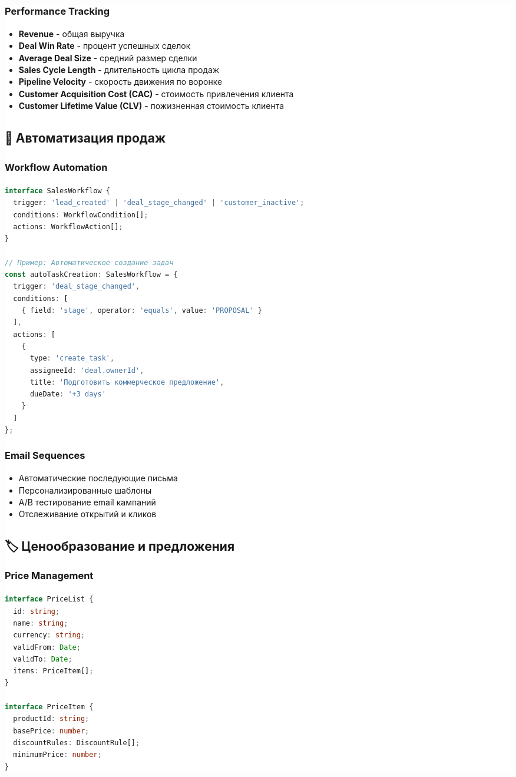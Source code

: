 ### Performance Tracking
- **Revenue** - общая выручка
- **Deal Win Rate** - процент успешных сделок
- **Average Deal Size** - средний размер сделки
- **Sales Cycle Length** - длительность цикла продаж
- **Pipeline Velocity** - скорость движения по воронке
- **Customer Acquisition Cost (CAC)** - стоимость привлечения клиента
- **Customer Lifetime Value (CLV)** - пожизненная стоимость клиента

## 🤖 Автоматизация продаж

### Workflow Automation
```typescript
interface SalesWorkflow {
  trigger: 'lead_created' | 'deal_stage_changed' | 'customer_inactive';
  conditions: WorkflowCondition[];
  actions: WorkflowAction[];
}

// Пример: Автоматическое создание задач
const autoTaskCreation: SalesWorkflow = {
  trigger: 'deal_stage_changed',
  conditions: [
    { field: 'stage', operator: 'equals', value: 'PROPOSAL' }
  ],
  actions: [
    {
      type: 'create_task',
      assigneeId: 'deal.ownerId',
      title: 'Подготовить коммерческое предложение',
      dueDate: '+3 days'
    }
  ]
};
```

### Email Sequences
- Автоматические последующие письма
- Персонализированные шаблоны
- A/B тестирование email кампаний
- Отслеживание открытий и кликов

## 🏷️ Ценообразование и предложения

### Price Management
```typescript
interface PriceList {
  id: string;
  name: string;
  currency: string;
  validFrom: Date;
  validTo: Date;
  items: PriceItem[];
}

interface PriceItem {
  productId: string;
  basePrice: number;
  discountRules: DiscountRule[];
  minimumPrice: number;
}
```